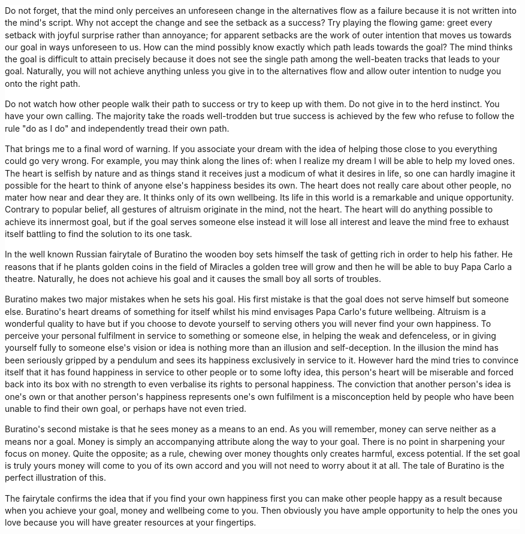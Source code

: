 Do not forget, that the mind only perceives an unforeseen change in the alternatives flow as a failure because it is not written into the mind's script. Why not accept the change and see the setback as a success? Try playing the flowing game: greet every setback with joyful surprise rather than annoyance; for apparent setbacks are the work of outer intention that moves us towards our goal in ways unforeseen to us. How can the mind possibly know exactly which path leads towards the goal? The mind thinks the goal is difficult to attain precisely because it does not see the single path among the well-beaten tracks that leads to your goal. Naturally, you will not achieve anything unless you give in to the alternatives flow and allow outer intention to nudge you onto the right path.

Do not watch how other people walk their path to success or try to keep up with them. Do not give in to the herd instinct. You have your own calling. The majority take the roads well-trodden but true success is achieved by the few who refuse to follow the rule "do as I do" and independently tread their own path.

That brings me to a final word of warning. If you associate your dream with the idea of helping those close to you everything could go very wrong. For example, you may think along the lines of: when I realize my dream I will be able to help my loved ones. The heart is selfish by nature and as things stand it receives just a modicum of what it desires in life, so one can hardly imagine it possible for the heart to think of anyone else's happiness besides its own. The heart does not really care about other people, no mater how near and dear they are. It thinks only of its own wellbeing. Its life in this world is a remarkable and unique opportunity. Contrary to popular belief, all gestures of altruism originate in the mind, not the heart. The heart will do anything possible to achieve its innermost goal, but if the goal serves someone else instead it will lose all interest and leave the mind free to exhaust itself battling to find the solution to its one task.

In the well known Russian fairytale of Buratino the wooden boy sets himself the task of getting rich in order to help his father. He reasons that if he plants golden coins in the field of Miracles a golden tree will grow and then he will be able to buy Papa Carlo a theatre. Naturally, he does not achieve his goal and it causes the small boy all sorts of troubles.

Buratino makes two major mistakes when he sets his goal. His first mistake is that the goal does not serve himself but someone else. Buratino's heart dreams of something for itself whilst his mind envisages Papa Carlo's future wellbeing. Altruism is a wonderful quality to have but if you choose to devote yourself to serving others you will never find your own happiness. To perceive your personal fulfilment in service to something or someone else, in helping the weak and defenceless, or in giving yourself fully to someone else's vision or idea is nothing more than an illusion and self-deception. In the illusion the mind has been seriously gripped by a pendulum and sees its happiness exclusively in service to it. However hard the mind tries to convince itself that it has found happiness in service to other people or to some lofty idea, this person's heart will be miserable and forced back into its box with no strength to even verbalise its rights to personal happiness. The conviction that another person's idea is one's own or that another person's happiness represents one's own fulfilment is a misconception held by people who have been unable to find their own goal, or perhaps have not even tried.

Buratino's second mistake is that he sees money as a means to an end. As you will remember, money can serve neither as a means nor a goal. Money is simply an accompanying attribute along the way to your goal. There is no point in sharpening your focus on money. Quite the opposite; as a rule, chewing over money thoughts only creates harmful, excess potential. If the set goal is truly yours money will come to you of its own accord and you will not need to worry about it at all. The tale of Buratino is the perfect illustration of this.

The fairytale confirms the idea that if you find your own happiness first you can make other people happy as a result because when you achieve your goal, money and wellbeing come to you. Then obviously you have ample opportunity to help the ones you love because you will have greater resources at your fingertips.
